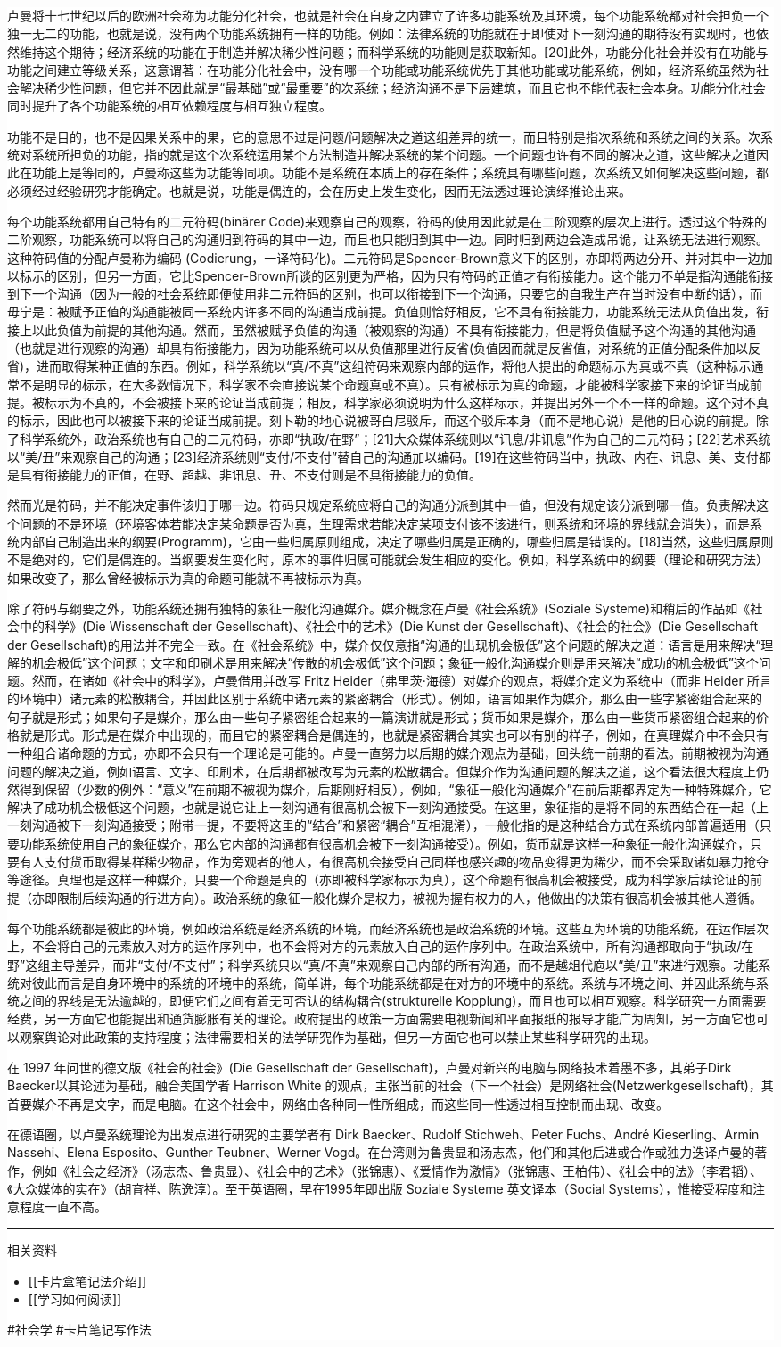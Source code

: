 卢曼将十七世纪以后的欧洲社会称为功能分化社会，也就是社会在自身之内建立了许多功能系统及其环境，每个功能系统都对社会担负一个独一无二的功能，也就是说，没有两个功能系统拥有一样的功能。例如：法律系统的功能就在于即使对下一刻沟通的期待没有实现时，也依然维持这个期待；经济系统的功能在于制造并解决稀少性问题；而科学系统的功能则是获取新知。[20]此外，功能分化社会并没有在功能与功能之间建立等级关系，这意谓著：在功能分化社会中，没有哪一个功能或功能系统优先于其他功能或功能系统，例如，经济系统虽然为社会解决稀少性问题，但它并不因此就是“最基础”或“最重要”的次系统；经济沟通不是下层建筑，而且它也不能代表社会本身。功能分化社会同时提升了各个功能系统的相互依赖程度与相互独立程度。

功能不是目的，也不是因果关系中的果，它的意思不过是问题/问题解决之道这组差异的统一，而且特别是指次系统和系统之间的关系。次系统对系统所担负的功能，指的就是这个次系统运用某个方法制造并解决系统的某个问题。一个问题也许有不同的解决之道，这些解决之道因此在功能上是等同的，卢曼称这些为功能等同项。功能不是系统在本质上的存在条件；系统具有哪些问题，次系统又如何解决这些问题，都必须经过经验研究才能确定。也就是说，功能是偶连的，会在历史上发生变化，因而无法透过理论演绎推论出来。

每个功能系统都用自己特有的二元符码(binärer Code)来观察自己的观察，符码的使用因此就是在二阶观察的层次上进行。透过这个特殊的二阶观察，功能系统可以将自己的沟通归到符码的其中一边，而且也只能归到其中一边。同时归到两边会造成吊诡，让系统无法进行观察。这种符码值的分配卢曼称为编码 (Codierung，一译符码化)。二元符码是Spencer-Brown意义下的区别，亦即将两边分开、并对其中一边加以标示的区别，但另一方面，它比Spencer-Brown所谈的区别更为严格，因为只有符码的正值才有衔接能力。这个能力不单是指沟通能衔接到下一个沟通（因为一般的社会系统即便使用非二元符码的区别，也可以衔接到下一个沟通，只要它的自我生产在当时没有中断的话），而毋宁是：被赋予正值的沟通能被同一系统内许多不同的沟通当成前提。负值则恰好相反，它不具有衔接能力，功能系统无法从负值出发，衔接上以此负值为前提的其他沟通。然而，虽然被赋予负值的沟通（被观察的沟通）不具有衔接能力，但是将负值赋予这个沟通的其他沟通（也就是进行观察的沟通）却具有衔接能力，因为功能系统可以从负值那里进行反省(负值因而就是反省值，对系统的正值分配条件加以反省)，进而取得某种正值的东西。例如，科学系统以“真/不真”这组符码来观察内部的运作，将他人提出的命题标示为真或不真（这种标示通常不是明显的标示，在大多数情况下，科学家不会直接说某个命题真或不真）。只有被标示为真的命题，才能被科学家接下来的论证当成前提。被标示为不真的，不会被接下来的论证当成前提；相反，科学家必须说明为什么这样标示，并提出另外一个不一样的命题。这个对不真的标示，因此也可以被接下来的论证当成前提。刻卜勒的地心说被哥白尼驳斥，而这个驳斥本身（而不是地心说）是他的日心说的前提。除了科学系统外，政治系统也有自己的二元符码，亦即“执政/在野”；[21]大众媒体系统则以“讯息/非讯息”作为自己的二元符码；[22]艺术系统以“美/丑”来观察自己的沟通；[23]经济系统则“支付/不支付”替自己的沟通加以编码。[19]在这些符码当中，执政、内在、讯息、美、支付都是具有衔接能力的正值，在野、超越、非讯息、丑、不支付则是不具衔接能力的负值。

然而光是符码，并不能决定事件该归于哪一边。符码只规定系统应将自己的沟通分派到其中一值，但没有规定该分派到哪一值。负责解决这个问题的不是环境（环境客体若能决定某命题是否为真，生理需求若能决定某项支付该不该进行，则系统和环境的界线就会消失），而是系统内部自己制造出来的纲要(Programm)，它由一些归属原则组成，决定了哪些归属是正确的，哪些归属是错误的。[18]当然，这些归属原则不是绝对的，它们是偶连的。当纲要发生变化时，原本的事件归属可能就会发生相应的变化。例如，科学系统中的纲要（理论和研究方法）如果改变了，那么曾经被标示为真的命题可能就不再被标示为真。

除了符码与纲要之外，功能系统还拥有独特的象征一般化沟通媒介。媒介概念在卢曼《社会系统》(Soziale Systeme)和稍后的作品如《社会中的科学》(Die Wissenschaft der Gesellschaft)、《社会中的艺术》(Die Kunst der Gesellschaft)、《社会的社会》(Die Gesellschaft der Gesellschaft)的用法并不完全一致。在《社会系统》中，媒介仅仅意指“沟通的出现机会极低”这个问题的解决之道：语言是用来解决“理解的机会极低”这个问题；文字和印刷术是用来解决“传散的机会极低”这个问题；象征一般化沟通媒介则是用来解决“成功的机会极低”这个问题。然而，在诸如《社会中的科学》，卢曼借用并改写 Fritz Heider（弗里茨·海德）对媒介的观点，将媒介定义为系统中（而非 Heider 所言的环境中）诸元素的松散耦合，并因此区别于系统中诸元素的紧密耦合（形式）。例如，语言如果作为媒介，那么由一些字紧密组合起来的句子就是形式；如果句子是媒介，那么由一些句子紧密组合起来的一篇演讲就是形式；货币如果是媒介，那么由一些货币紧密组合起来的价格就是形式。形式是在媒介中出现的，而且它的紧密耦合是偶连的，也就是紧密耦合其实也可以有别的样子，例如，在真理媒介中不会只有一种组合诸命题的方式，亦即不会只有一个理论是可能的。卢曼一直努力以后期的媒介观点为基础，回头统一前期的看法。前期被视为沟通问题的解决之道，例如语言、文字、印刷术，在后期都被改写为元素的松散耦合。但媒介作为沟通问题的解决之道，这个看法很大程度上仍然得到保留（少数的例外：“意义”在前期不被视为媒介，后期刚好相反），例如，“象征一般化沟通媒介”在前后期都界定为一种特殊媒介，它解决了成功机会极低这个问题，也就是说它让上一刻沟通有很高机会被下一刻沟通接受。在这里，象征指的是将不同的东西结合在一起（上一刻沟通被下一刻沟通接受；附带一提，不要将这里的“结合”和紧密“耦合”互相混淆），一般化指的是这种结合方式在系统内部普遍适用（只要功能系统使用自己的象征媒介，那么它内部的沟通都有很高机会被下一刻沟通接受）。例如，货币就是这样一种象征一般化沟通媒介，只要有人支付货币取得某样稀少物品，作为旁观者的他人，有很高机会接受自己同样也感兴趣的物品变得更为稀少，而不会采取诸如暴力抢夺等途径。真理也是这样一种媒介，只要一个命题是真的（亦即被科学家标示为真），这个命题有很高机会被接受，成为科学家后续论证的前提（亦即限制后续沟通的行进方向）。政治系统的象征一般化媒介是权力，被视为握有权力的人，他做出的决策有很高机会被其他人遵循。

每个功能系统都是彼此的环境，例如政治系统是经济系统的环境，而经济系统也是政治系统的环境。这些互为环境的功能系统，在运作层次上，不会将自己的元素放入对方的运作序列中，也不会将对方的元素放入自己的运作序列中。在政治系统中，所有沟通都取向于“执政/在野”这组主导差异，而非“支付/不支付”；科学系统只以“真/不真”来观察自己内部的所有沟通，而不是越俎代庖以“美/丑”来进行观察。功能系统对彼此而言是自身环境中的系统的环境中的系统，简单讲，每个功能系统都是在对方的环境中的系统。系统与环境之间、并因此系统与系统之间的界线是无法逾越的，即便它们之间有着无可否认的结构耦合(strukturelle Kopplung)，而且也可以相互观察。科学研究一方面需要经费，另一方面它也能提出和通货膨胀有关的理论。政府提出的政策一方面需要电视新闻和平面报纸的报导才能广为周知，另一方面它也可以观察舆论对此政策的支持程度；法律需要相关的法学研究作为基础，但另一方面它也可以禁止某些科学研究的出现。

在 1997 年问世的德文版《社会的社会》(Die Gesellschaft der Gesellschaft)，卢曼对新兴的电脑与网络技术着墨不多，其弟子Dirk Baecker以其论述为基础，融合美国学者 Harrison White 的观点，主张当前的社会（下一个社会）是网络社会(Netzwerkgesellschaft)，其首要媒介不再是文字，而是电脑。在这个社会中，网络由各种同一性所组成，而这些同一性透过相互控制而出现、改变。

在德语圈，以卢曼系统理论为出发点进行研究的主要学者有 Dirk Baecker、Rudolf Stichweh、Peter Fuchs、André Kieserling、Armin Nassehi、Elena Esposito、Gunther Teubner、Werner Vogd。在台湾则为鲁贵显和汤志杰，他们和其他后进或合作或独力迭译卢曼的著作，例如《社会之经济》（汤志杰、鲁贵显）、《社会中的艺术》（张锦惠）、《爱情作为激情》（张锦惠、王柏伟）、《社会中的法》（李君韬）、《大众媒体的实在》（胡育祥、陈逸淳）。至于英语圈，早在1995年即出版 Soziale Systeme 英文译本（Social Systems），惟接受程度和注意程度一直不高。

---
相关资料
- [[卡片盒笔记法介绍]]
- [[学习如何阅读]]

#社会学 #卡片笔记写作法
